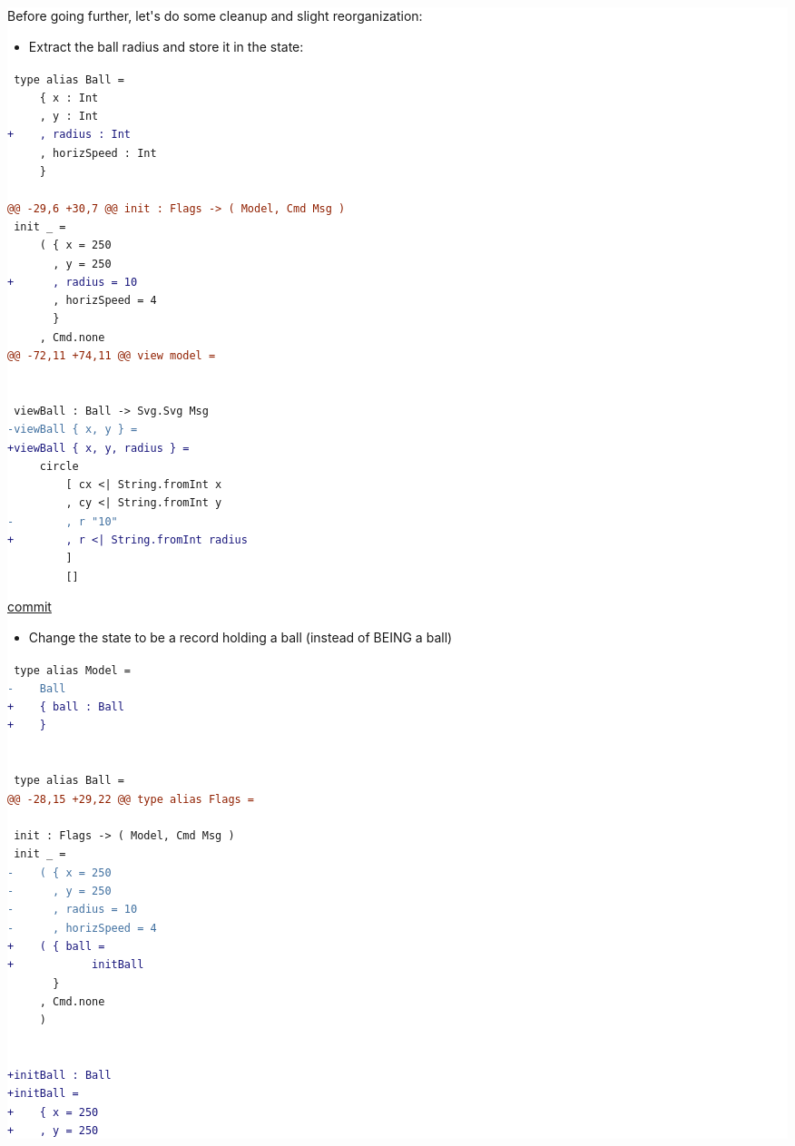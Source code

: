 Before going further, let's do some cleanup and slight reorganization:

- Extract the ball radius and store it in the state:

```diff
 type alias Ball =
     { x : Int
     , y : Int
+    , radius : Int
     , horizSpeed : Int
     }
 
@@ -29,6 +30,7 @@ init : Flags -> ( Model, Cmd Msg )
 init _ =
     ( { x = 250
       , y = 250
+      , radius = 10
       , horizSpeed = 4
       }
     , Cmd.none
@@ -72,11 +74,11 @@ view model =
 
 
 viewBall : Ball -> Svg.Svg Msg
-viewBall { x, y } =
+viewBall { x, y, radius } =
     circle
         [ cx <| String.fromInt x
         , cy <| String.fromInt y
-        , r "10"
+        , r <| String.fromInt radius
         ]
         []
```

[commit](https://github.com/magopian/elm-pong/commit/51867fe6ffd7d4109e32ab27e0ec92b1d4bfee4a)

- Change the state to be a record holding a ball (instead of BEING a ball)

```diff
 type alias Model =
-    Ball
+    { ball : Ball
+    }
 
 
 type alias Ball =
@@ -28,15 +29,22 @@ type alias Flags =
 
 init : Flags -> ( Model, Cmd Msg )
 init _ =
-    ( { x = 250
-      , y = 250
-      , radius = 10
-      , horizSpeed = 4
+    ( { ball =
+            initBall
       }
     , Cmd.none
     )
 
 
+initBall : Ball
+initBall =
+    { x = 250
+    , y = 250
```